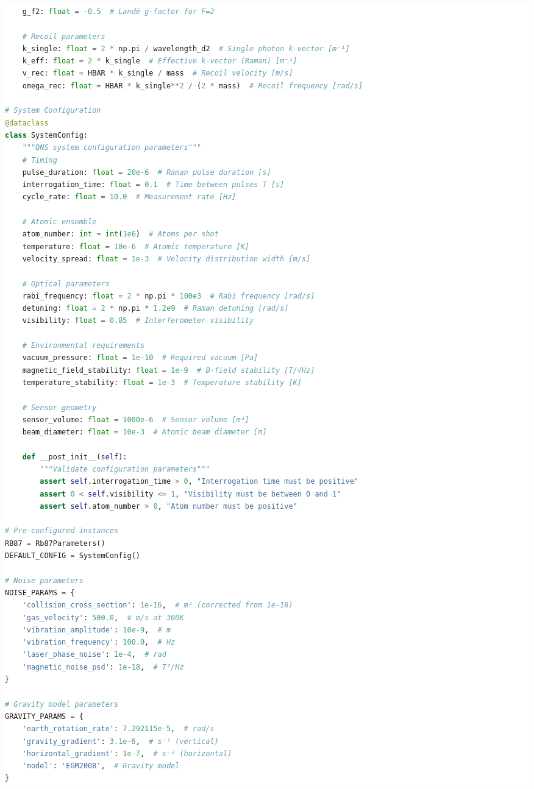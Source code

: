 ```python
    g_f2: float = -0.5  # Landé g-factor for F=2
    
    # Recoil parameters
    k_single: float = 2 * np.pi / wavelength_d2  # Single photon k-vector [m⁻¹]
    k_eff: float = 2 * k_single  # Effective k-vector (Raman) [m⁻¹]
    v_rec: float = HBAR * k_single / mass  # Recoil velocity [m/s]
    omega_rec: float = HBAR * k_single**2 / (2 * mass)  # Recoil frequency [rad/s]

# System Configuration
@dataclass
class SystemConfig:
    """QNS system configuration parameters"""
    # Timing
    pulse_duration: float = 20e-6  # Raman pulse duration [s]
    interrogation_time: float = 0.1  # Time between pulses T [s]
    cycle_rate: float = 10.0  # Measurement rate [Hz]
    
    # Atomic ensemble
    atom_number: int = int(1e6)  # Atoms per shot
    temperature: float = 10e-6  # Atomic temperature [K]
    velocity_spread: float = 1e-3  # Velocity distribution width [m/s]
    
    # Optical parameters
    rabi_frequency: float = 2 * np.pi * 100e3  # Rabi frequency [rad/s]
    detuning: float = 2 * np.pi * 1.2e9  # Raman detuning [rad/s]
    visibility: float = 0.85  # Interferometer visibility
    
    # Environmental requirements
    vacuum_pressure: float = 1e-10  # Required vacuum [Pa]
    magnetic_field_stability: float = 1e-9  # B-field stability [T/√Hz]
    temperature_stability: float = 1e-3  # Temperature stability [K]
    
    # Sensor geometry
    sensor_volume: float = 1000e-6  # Sensor volume [m³]
    beam_diameter: float = 10e-3  # Atomic beam diameter [m]
    
    def __post_init__(self):
        """Validate configuration parameters"""
        assert self.interrogation_time > 0, "Interrogation time must be positive"
        assert 0 < self.visibility <= 1, "Visibility must be between 0 and 1"
        assert self.atom_number > 0, "Atom number must be positive"

# Pre-configured instances
RB87 = Rb87Parameters()
DEFAULT_CONFIG = SystemConfig()

# Noise parameters
NOISE_PARAMS = {
    'collision_cross_section': 1e-16,  # m² (corrected from 1e-18)
    'gas_velocity': 500.0,  # m/s at 300K
    'vibration_amplitude': 10e-9,  # m
    'vibration_frequency': 100.0,  # Hz
    'laser_phase_noise': 1e-4,  # rad
    'magnetic_noise_psd': 1e-18,  # T²/Hz
}

# Gravity model parameters
GRAVITY_PARAMS = {
    'earth_rotation_rate': 7.292115e-5,  # rad/s
    'gravity_gradient': 3.1e-6,  # s⁻² (vertical)
    'horizontal_gradient': 1e-7,  # s⁻² (horizontal)
    'model': 'EGM2008',  # Gravity model
}
```